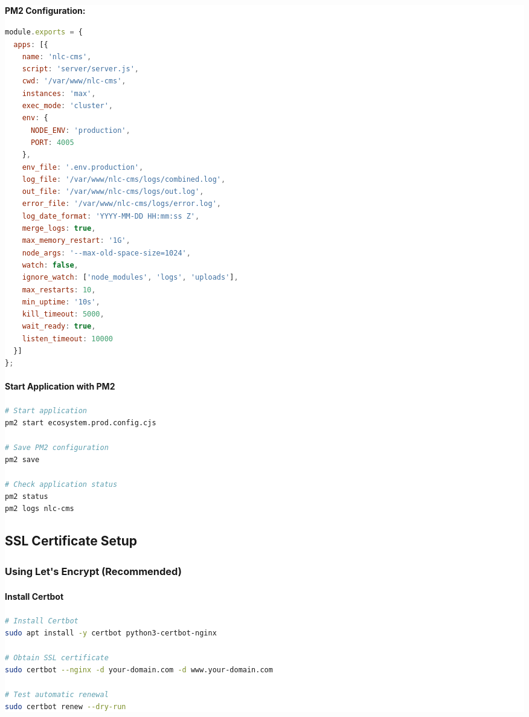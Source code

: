 **PM2 Configuration:**
```javascript
module.exports = {
  apps: [{
    name: 'nlc-cms',
    script: 'server/server.js',
    cwd: '/var/www/nlc-cms',
    instances: 'max',
    exec_mode: 'cluster',
    env: {
      NODE_ENV: 'production',
      PORT: 4005
    },
    env_file: '.env.production',
    log_file: '/var/www/nlc-cms/logs/combined.log',
    out_file: '/var/www/nlc-cms/logs/out.log',
    error_file: '/var/www/nlc-cms/logs/error.log',
    log_date_format: 'YYYY-MM-DD HH:mm:ss Z',
    merge_logs: true,
    max_memory_restart: '1G',
    node_args: '--max-old-space-size=1024',
    watch: false,
    ignore_watch: ['node_modules', 'logs', 'uploads'],
    max_restarts: 10,
    min_uptime: '10s',
    kill_timeout: 5000,
    wait_ready: true,
    listen_timeout: 10000
  }]
};
```

#### Start Application with PM2
```bash
# Start application
pm2 start ecosystem.prod.config.cjs

# Save PM2 configuration
pm2 save

# Check application status
pm2 status
pm2 logs nlc-cms
```

## SSL Certificate Setup

### Using Let's Encrypt (Recommended)

#### Install Certbot
```bash
# Install Certbot
sudo apt install -y certbot python3-certbot-nginx

# Obtain SSL certificate
sudo certbot --nginx -d your-domain.com -d www.your-domain.com

# Test automatic renewal
sudo certbot renew --dry-run
```
